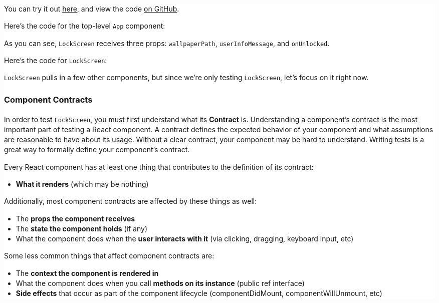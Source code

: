 

You can try it out [here](https://suchipi.github.io/react-testing-example-lockscreen), and view the code [on GitHub](https://github.com/suchipi/react-testing-example-lockscreen).

Here’s the code for the top-level `App` component:





<iframe width="700" height="250" src="/media/6af5cb69966f7e801e7b70adfe81905d?postId=548a4736ab22" data-media-id="6af5cb69966f7e801e7b70adfe81905d" data-thumbnail="https://i.embed.ly/1/image?url=https%3A%2F%2Favatars2.githubusercontent.com%2Fu%2F1341513%3Fv%3D3%26s%3D400&amp;key=4fce0568f2ce49e8b54624ef71a8a5bd" allowfullscreen="" frameborder="0"></iframe>





As you can see, `LockScreen` receives three props: `wallpaperPath`, `userInfoMessage`, and `onUnlocked`.

Here’s the code for `LockScreen`:





<iframe width="700" height="250" src="/media/36a233c5d515548bfe32b4dae72ad323?postId=548a4736ab22" data-media-id="36a233c5d515548bfe32b4dae72ad323" data-thumbnail="https://i.embed.ly/1/image?url=https%3A%2F%2Favatars2.githubusercontent.com%2Fu%2F1341513%3Fv%3D3%26s%3D400&amp;key=4fce0568f2ce49e8b54624ef71a8a5bd" allowfullscreen="" frameborder="0"></iframe>





`LockScreen` pulls in a few other components, but since we’re only testing `LockScreen`, let’s focus on it right now.

### Component Contracts

In order to test `LockScreen`, you must first understand what its **Contract** is. Understanding a component’s contract is the most important part of testing a React component. A contract defines the expected behavior of your component and what assumptions are reasonable to have about its usage. Without a clear contract, your component may be hard to understand. Writing tests is a great way to formally define your component’s contract.

Every React component has at least one thing that contributes to the definition of its contract:

*   **What it renders** (which may be nothing)

Additionally, most component contracts are affected by these things as well:

*   The **props the component receives**
*   The **state the component holds** (if any)
*   What the component does when the **user interacts with it** (via clicking, dragging, keyboard input, etc)

Some less common things that affect component contracts are:

*   The **context the component is rendered in**
*   What the component does when you call **methods on its instance** (public ref interface)
*   **Side effects** that occur as part of the component lifecycle (componentDidMount, componentWillUnmount, etc)
